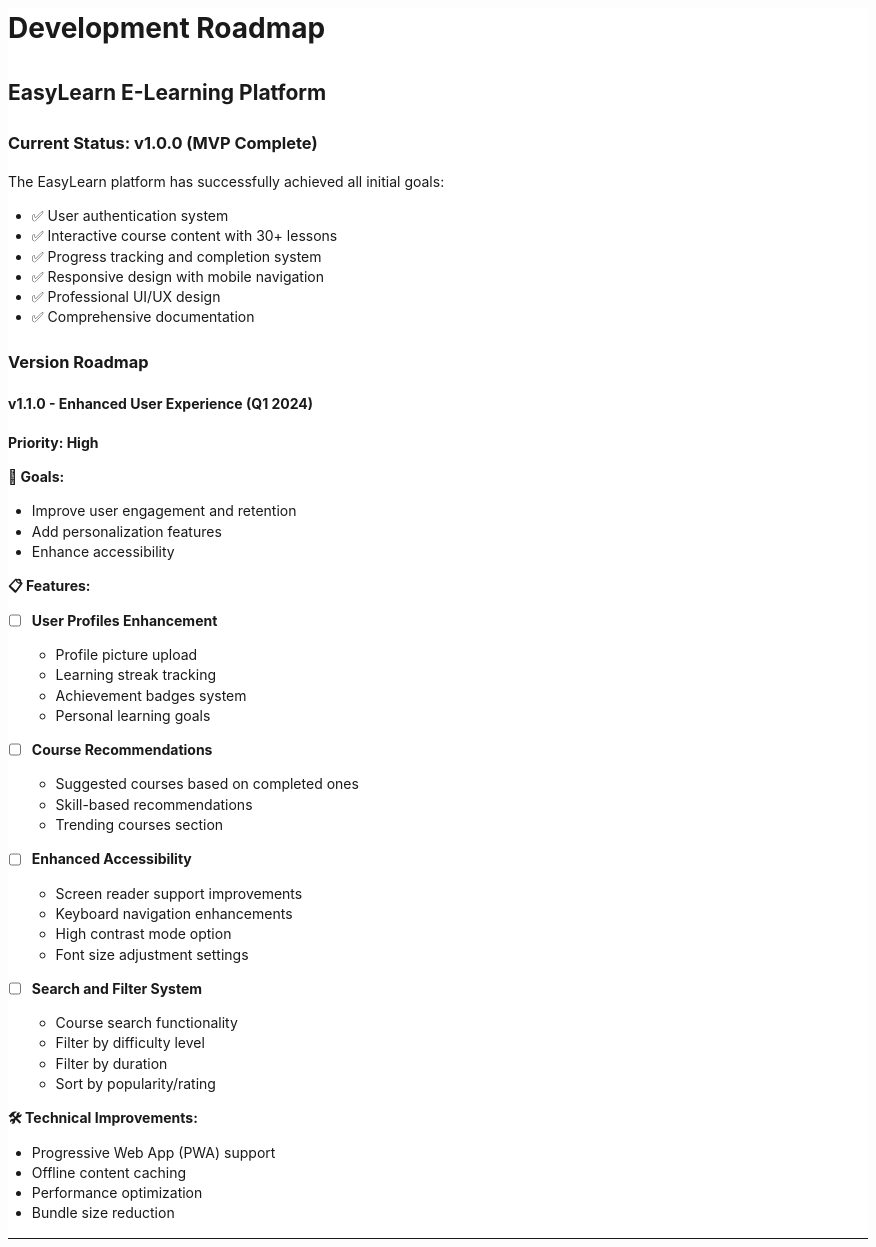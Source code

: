 # Development Roadmap
## EasyLearn E-Learning Platform

### Current Status: v1.0.0 (MVP Complete)

The EasyLearn platform has successfully achieved all initial goals:
- ✅ User authentication system
- ✅ Interactive course content with 30+ lessons
- ✅ Progress tracking and completion system
- ✅ Responsive design with mobile navigation
- ✅ Professional UI/UX design
- ✅ Comprehensive documentation

### Version Roadmap

#### v1.1.0 - Enhanced User Experience (Q1 2024)
**Priority: High**

**🎯 Goals:**
- Improve user engagement and retention
- Add personalization features
- Enhance accessibility

**📋 Features:**
- [ ] **User Profiles Enhancement**
  - Profile picture upload
  - Learning streak tracking
  - Achievement badges system
  - Personal learning goals

- [ ] **Course Recommendations**
  - Suggested courses based on completed ones
  - Skill-based recommendations
  - Trending courses section

- [ ] **Enhanced Accessibility**
  - Screen reader support improvements
  - Keyboard navigation enhancements
  - High contrast mode option
  - Font size adjustment settings

- [ ] **Search and Filter System**
  - Course search functionality
  - Filter by difficulty level
  - Filter by duration
  - Sort by popularity/rating

**🛠 Technical Improvements:**
- Progressive Web App (PWA) support
- Offline content caching
- Performance optimization
- Bundle size reduction

---